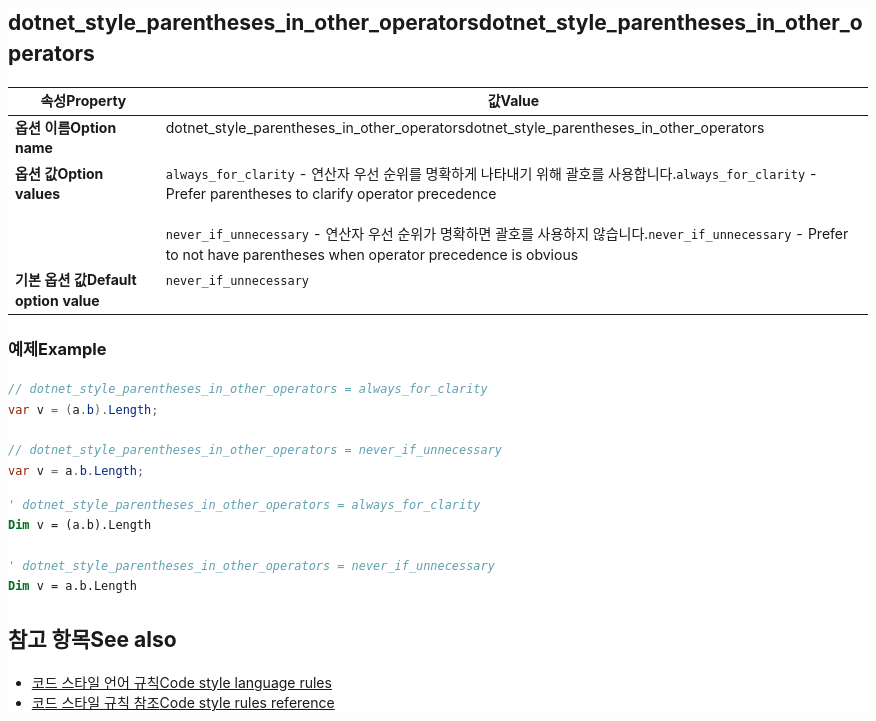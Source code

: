 ## <a name="dotnet_style_parentheses_in_other_operators"></a><span data-ttu-id="425b3-151">dotnet_style_parentheses_in_other_operators</span><span class="sxs-lookup"><span data-stu-id="425b3-151">dotnet_style_parentheses_in_other_operators</span></span>

|<span data-ttu-id="425b3-152">속성</span><span class="sxs-lookup"><span data-stu-id="425b3-152">Property</span></span>|<span data-ttu-id="425b3-153">값</span><span class="sxs-lookup"><span data-stu-id="425b3-153">Value</span></span>|
|-|-|
| <span data-ttu-id="425b3-154">**옵션 이름**</span><span class="sxs-lookup"><span data-stu-id="425b3-154">**Option name**</span></span> | <span data-ttu-id="425b3-155">dotnet_style_parentheses_in_other_operators</span><span class="sxs-lookup"><span data-stu-id="425b3-155">dotnet_style_parentheses_in_other_operators</span></span> |
| <span data-ttu-id="425b3-156">**옵션 값**</span><span class="sxs-lookup"><span data-stu-id="425b3-156">**Option values**</span></span> | <span data-ttu-id="425b3-157">`always_for_clarity` - 연산자 우선 순위를 명확하게 나타내기 위해 괄호를 사용합니다.</span><span class="sxs-lookup"><span data-stu-id="425b3-157">`always_for_clarity` - Prefer parentheses to clarify operator precedence</span></span><br /><br /><span data-ttu-id="425b3-158">`never_if_unnecessary` - 연산자 우선 순위가 명확하면 괄호를 사용하지 않습니다.</span><span class="sxs-lookup"><span data-stu-id="425b3-158">`never_if_unnecessary` - Prefer to not have parentheses when operator precedence is obvious</span></span> |
| <span data-ttu-id="425b3-159">**기본 옵션 값**</span><span class="sxs-lookup"><span data-stu-id="425b3-159">**Default option value**</span></span> | `never_if_unnecessary` |

### <a name="example"></a><span data-ttu-id="425b3-160">예제</span><span class="sxs-lookup"><span data-stu-id="425b3-160">Example</span></span>

```csharp
// dotnet_style_parentheses_in_other_operators = always_for_clarity
var v = (a.b).Length;

// dotnet_style_parentheses_in_other_operators = never_if_unnecessary
var v = a.b.Length;
```

```vb
' dotnet_style_parentheses_in_other_operators = always_for_clarity
Dim v = (a.b).Length

' dotnet_style_parentheses_in_other_operators = never_if_unnecessary
Dim v = a.b.Length
```

## <a name="see-also"></a><span data-ttu-id="425b3-161">참고 항목</span><span class="sxs-lookup"><span data-stu-id="425b3-161">See also</span></span>

- [<span data-ttu-id="425b3-162">코드 스타일 언어 규칙</span><span class="sxs-lookup"><span data-stu-id="425b3-162">Code style language rules</span></span>](language-rules.md)
- [<span data-ttu-id="425b3-163">코드 스타일 규칙 참조</span><span class="sxs-lookup"><span data-stu-id="425b3-163">Code style rules reference</span></span>](index.md)
